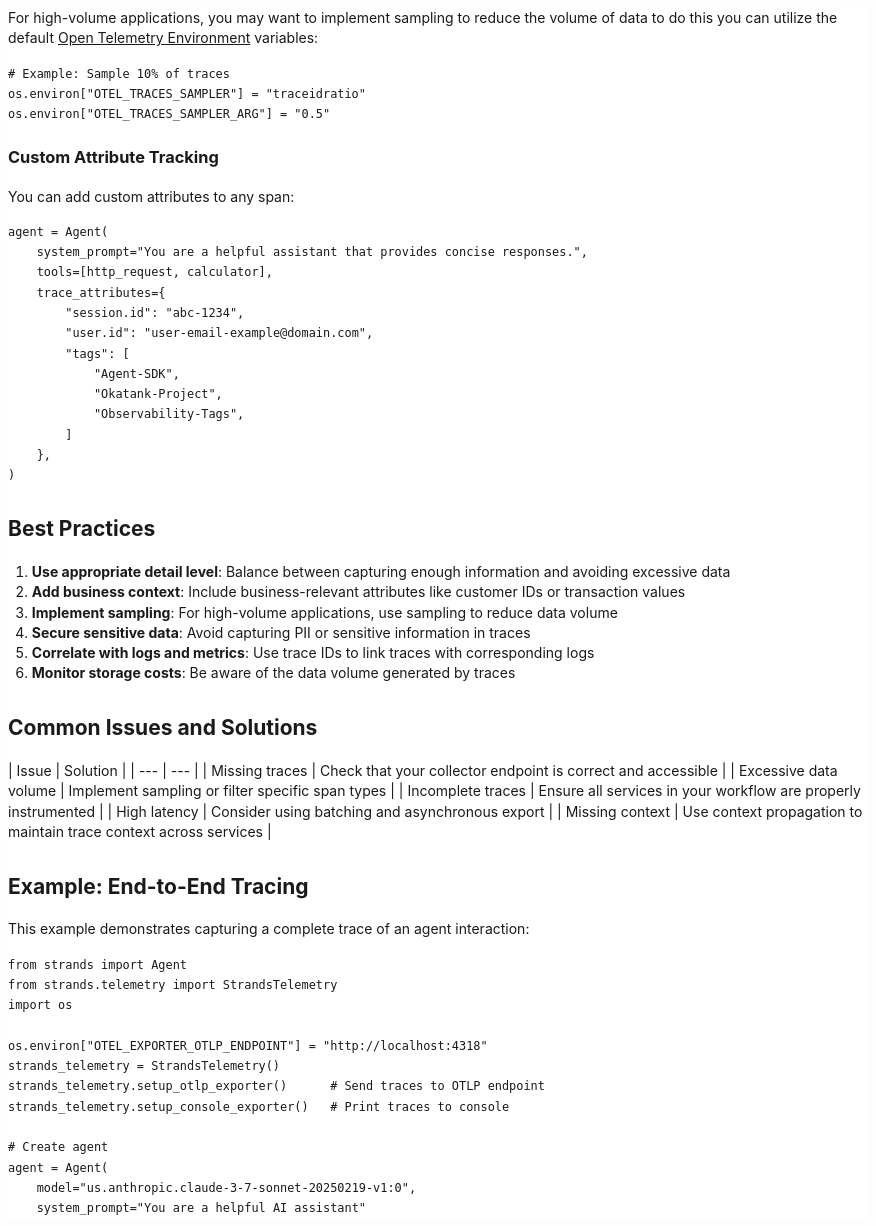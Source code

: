 For high-volume applications, you may want to implement sampling to reduce the volume of data to do this you can utilize the default [Open Telemetry Environment](https://opentelemetry.io/docs/specs/otel/configuration/sdk-environment-variables/) variables:

```
# Example: Sample 10% of traces
os.environ["OTEL_TRACES_SAMPLER"] = "traceidratio"
os.environ["OTEL_TRACES_SAMPLER_ARG"] = "0.5"

```

### Custom Attribute Tracking

You can add custom attributes to any span:

```
agent = Agent(
    system_prompt="You are a helpful assistant that provides concise responses.",
    tools=[http_request, calculator],
    trace_attributes={
        "session.id": "abc-1234",
        "user.id": "user-email-example@domain.com",
        "tags": [
            "Agent-SDK",
            "Okatank-Project",
            "Observability-Tags",
        ]
    },
)

```

## Best Practices

1. **Use appropriate detail level**: Balance between capturing enough information and avoiding excessive data
1. **Add business context**: Include business-relevant attributes like customer IDs or transaction values
1. **Implement sampling**: For high-volume applications, use sampling to reduce data volume
1. **Secure sensitive data**: Avoid capturing PII or sensitive information in traces
1. **Correlate with logs and metrics**: Use trace IDs to link traces with corresponding logs
1. **Monitor storage costs**: Be aware of the data volume generated by traces

## Common Issues and Solutions

| Issue | Solution | | --- | --- | | Missing traces | Check that your collector endpoint is correct and accessible | | Excessive data volume | Implement sampling or filter specific span types | | Incomplete traces | Ensure all services in your workflow are properly instrumented | | High latency | Consider using batching and asynchronous export | | Missing context | Use context propagation to maintain trace context across services |

## Example: End-to-End Tracing

This example demonstrates capturing a complete trace of an agent interaction:

```
from strands import Agent
from strands.telemetry import StrandsTelemetry
import os

os.environ["OTEL_EXPORTER_OTLP_ENDPOINT"] = "http://localhost:4318"
strands_telemetry = StrandsTelemetry()
strands_telemetry.setup_otlp_exporter()      # Send traces to OTLP endpoint
strands_telemetry.setup_console_exporter()   # Print traces to console

# Create agent
agent = Agent(
    model="us.anthropic.claude-3-7-sonnet-20250219-v1:0",
    system_prompt="You are a helpful AI assistant"
```